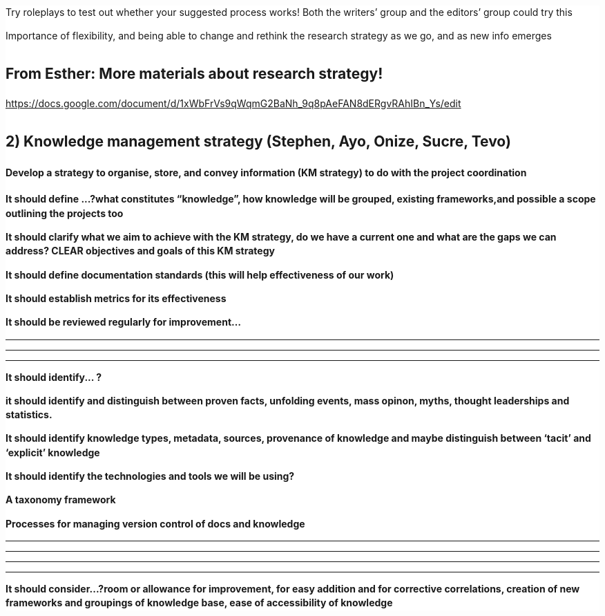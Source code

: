 Try roleplays to test out whether your suggested process works! Both the writers’ group and the editors’ group could try this

Importance of flexibility, and being able to change and rethink the research strategy as we go, and as new info emerges



## From Esther: More materials about research strategy!

https://docs.google.com/document/d/1xWbFrVs9qWqmG2BaNh_9q8pAeFAN8dERgvRAhIBn_Ys/edit

## 2) Knowledge management strategy (Stephen, Ayo, Onize, Sucre, Tevo)

#### Develop a strategy to organise, store, and convey information (KM strategy) to do with the project coordination

**It should define ...?what constitutes “knowledge”, how knowledge will be grouped, existing frameworks,and possible a scope outlining the projects too**

**It should clarify what we aim to achieve with the KM strategy, do we have a current one and what are the gaps we can address? CLEAR objectives and goals of this KM strategy**

**It should define documentation standards (this will help effectiveness of our work)**

**It should establish metrics for its effectiveness**

**It should be reviewed regularly for improvement…**

****

****

****

**It should identify... ?**

**it should identify and distinguish between proven facts, unfolding events, mass opinon, myths, thought leaderships and statistics.**

**It should identify knowledge types, metadata, sources, provenance of knowledge and maybe distinguish between ‘tacit’ and ‘explicit’ knowledge**

**It should identify the technologies and tools we will be using?**

**A taxonomy framework**

**Processes for managing version control of docs and knowledge**

****

****

****

****

**It should consider...?room or allowance for improvement, for easy addition and for corrective correlations, creation of new frameworks and groupings of knowledge base, ease of accessibility of knowledge**
